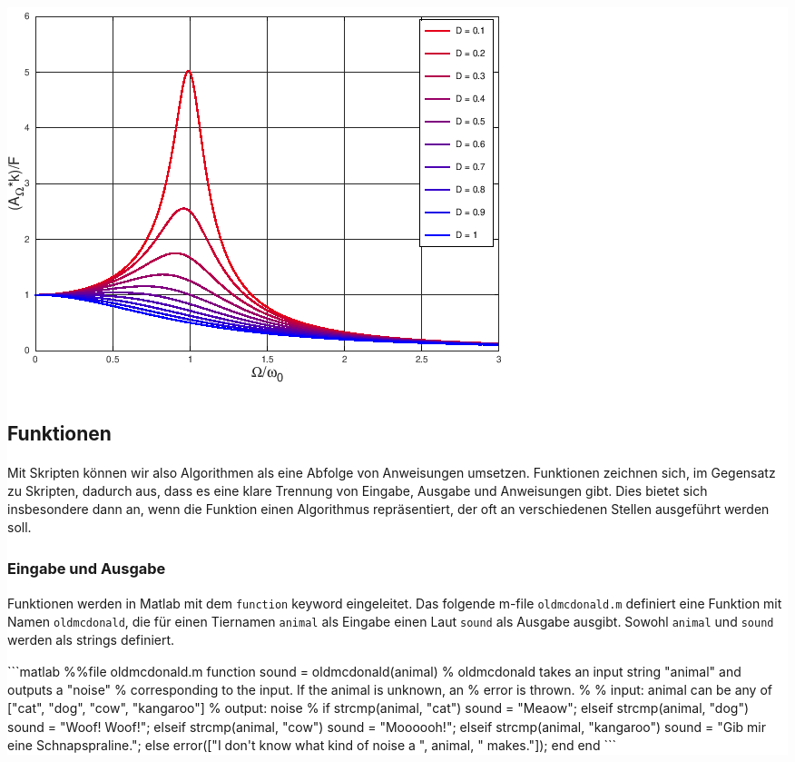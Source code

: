 ![png](../images/00_einleitung/matlab_02_scripts_and_functions_34_0.png)

</div>
</div>
</div>

## Funktionen

Mit Skripten können wir also Algorithmen als eine Abfolge von Anweisungen umsetzen. Funktionen zeichnen sich, im Gegensatz zu Skripten, dadurch aus, dass es eine klare Trennung von Eingabe, Ausgabe und Anweisungen gibt. Dies bietet sich insbesondere dann an, wenn die Funktion einen Algorithmus repräsentiert, der oft an verschiedenen Stellen ausgeführt werden soll.

### Eingabe und Ausgabe

Funktionen werden in Matlab mit dem `function` keyword eingeleitet. Das folgende m-file `oldmcdonald.m` definiert eine Funktion mit Namen `oldmcdonald`, die für einen Tiernamen `animal` als Eingabe einen Laut `sound` als Ausgabe ausgibt. Sowohl `animal` und `sound` werden als strings definiert.

<div markdown="1" class="cell code_cell">
<div class="input_area" markdown="1">
```matlab
%%file oldmcdonald.m
function sound = oldmcdonald(animal)
% oldmcdonald takes an input string "animal" and outputs a "noise"
% corresponding to the input. If the animal is unknown, an 
% error is thrown.
% 
% input:     animal can be any of ["cat", "dog", "cow", "kangaroo"]
% output:    noise
%
    if strcmp(animal, "cat")
        sound = "Meaow";
    elseif strcmp(animal,  "dog")
        sound = "Woof! Woof!";
    elseif strcmp(animal,  "cow")
        sound = "Moooooh!";
    elseif strcmp(animal,  "kangaroo")
        sound = "Gib mir eine Schnapspraline.";
    else
        error(["I don't know what kind of noise a ", animal, " makes."]);
    end
end
```